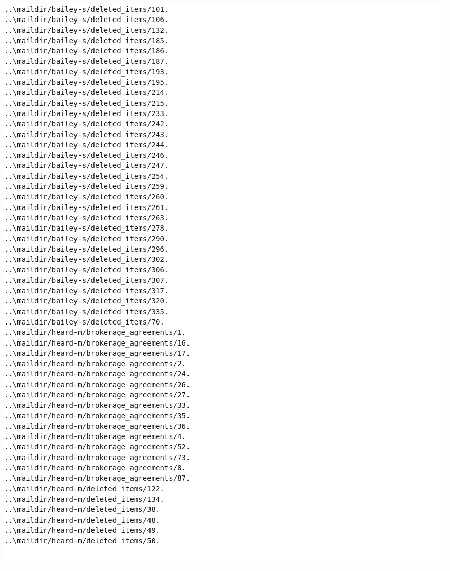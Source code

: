 </div>
</div>
</div>

<div class="output_wrapper">
<div class="output">


<div class="output_area output_scroll">

<div class="prompt"></div>


<div class="output_subarea output_stream output_stdout output_text">
<pre>..\maildir/bailey-s/deleted_items/101.
..\maildir/bailey-s/deleted_items/106.
..\maildir/bailey-s/deleted_items/132.
..\maildir/bailey-s/deleted_items/185.
..\maildir/bailey-s/deleted_items/186.
..\maildir/bailey-s/deleted_items/187.
..\maildir/bailey-s/deleted_items/193.
..\maildir/bailey-s/deleted_items/195.
..\maildir/bailey-s/deleted_items/214.
..\maildir/bailey-s/deleted_items/215.
..\maildir/bailey-s/deleted_items/233.
..\maildir/bailey-s/deleted_items/242.
..\maildir/bailey-s/deleted_items/243.
..\maildir/bailey-s/deleted_items/244.
..\maildir/bailey-s/deleted_items/246.
..\maildir/bailey-s/deleted_items/247.
..\maildir/bailey-s/deleted_items/254.
..\maildir/bailey-s/deleted_items/259.
..\maildir/bailey-s/deleted_items/260.
..\maildir/bailey-s/deleted_items/261.
..\maildir/bailey-s/deleted_items/263.
..\maildir/bailey-s/deleted_items/278.
..\maildir/bailey-s/deleted_items/290.
..\maildir/bailey-s/deleted_items/296.
..\maildir/bailey-s/deleted_items/302.
..\maildir/bailey-s/deleted_items/306.
..\maildir/bailey-s/deleted_items/307.
..\maildir/bailey-s/deleted_items/317.
..\maildir/bailey-s/deleted_items/320.
..\maildir/bailey-s/deleted_items/335.
..\maildir/bailey-s/deleted_items/70.
..\maildir/heard-m/brokerage_agreements/1.
..\maildir/heard-m/brokerage_agreements/16.
..\maildir/heard-m/brokerage_agreements/17.
..\maildir/heard-m/brokerage_agreements/2.
..\maildir/heard-m/brokerage_agreements/24.
..\maildir/heard-m/brokerage_agreements/26.
..\maildir/heard-m/brokerage_agreements/27.
..\maildir/heard-m/brokerage_agreements/33.
..\maildir/heard-m/brokerage_agreements/35.
..\maildir/heard-m/brokerage_agreements/36.
..\maildir/heard-m/brokerage_agreements/4.
..\maildir/heard-m/brokerage_agreements/52.
..\maildir/heard-m/brokerage_agreements/73.
..\maildir/heard-m/brokerage_agreements/8.
..\maildir/heard-m/brokerage_agreements/87.
..\maildir/heard-m/deleted_items/122.
..\maildir/heard-m/deleted_items/134.
..\maildir/heard-m/deleted_items/38.
..\maildir/heard-m/deleted_items/48.
..\maildir/heard-m/deleted_items/49.
..\maildir/heard-m/deleted_items/50.